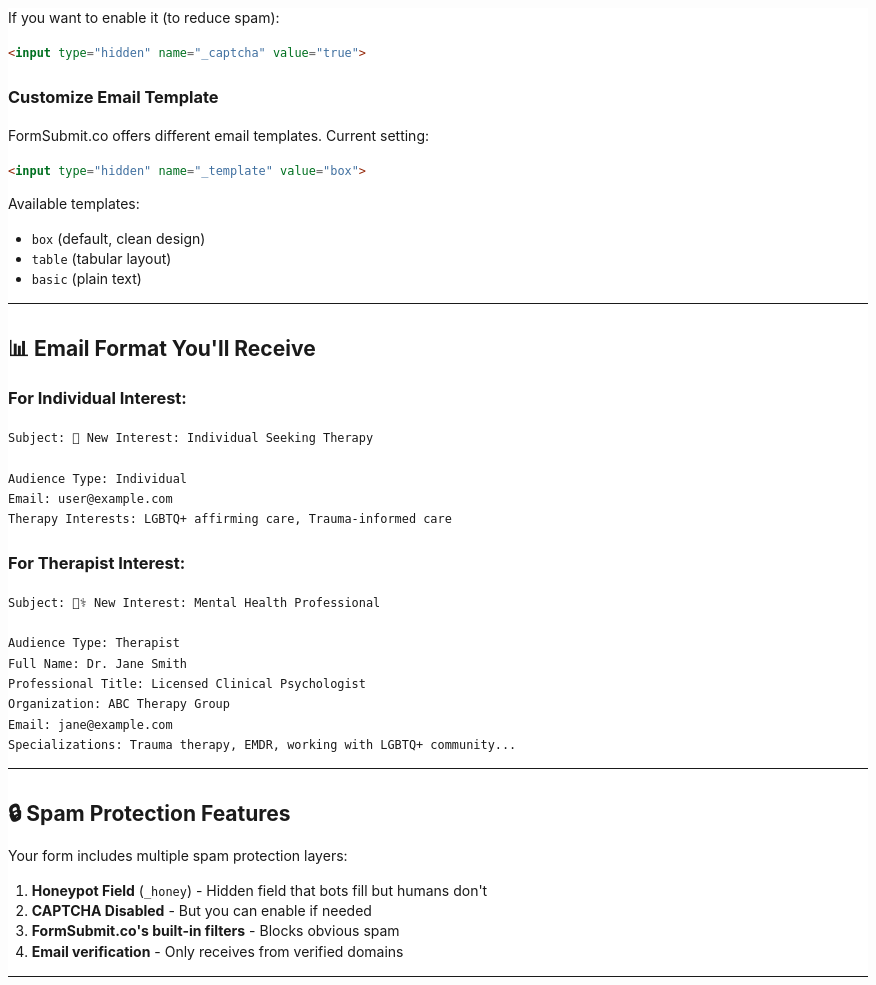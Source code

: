 If you want to enable it (to reduce spam):
```html
<input type="hidden" name="_captcha" value="true">
```

### **Customize Email Template**

FormSubmit.co offers different email templates. Current setting:
```html
<input type="hidden" name="_template" value="box">
```

Available templates:
- `box` (default, clean design)
- `table` (tabular layout)
- `basic` (plain text)

---

## 📊 Email Format You'll Receive

### **For Individual Interest:**
```
Subject: 🎯 New Interest: Individual Seeking Therapy

Audience Type: Individual
Email: user@example.com
Therapy Interests: LGBTQ+ affirming care, Trauma-informed care
```

### **For Therapist Interest:**
```
Subject: 👨‍⚕️ New Interest: Mental Health Professional

Audience Type: Therapist
Full Name: Dr. Jane Smith
Professional Title: Licensed Clinical Psychologist
Organization: ABC Therapy Group
Email: jane@example.com
Specializations: Trauma therapy, EMDR, working with LGBTQ+ community...
```

---

## 🔒 Spam Protection Features

Your form includes multiple spam protection layers:

1. **Honeypot Field** (`_honey`) - Hidden field that bots fill but humans don't
2. **CAPTCHA Disabled** - But you can enable if needed
3. **FormSubmit.co's built-in filters** - Blocks obvious spam
4. **Email verification** - Only receives from verified domains

---